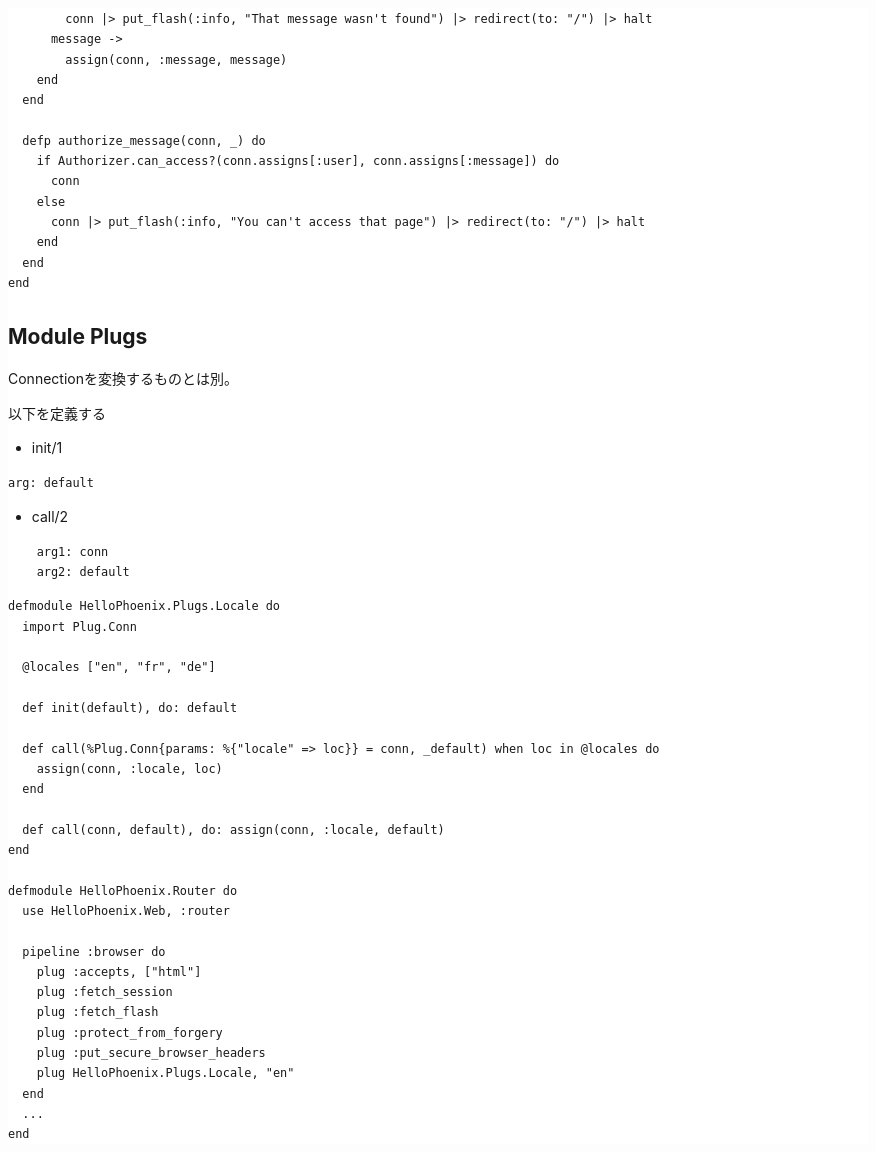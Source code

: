 ```
        conn |> put_flash(:info, "That message wasn't found") |> redirect(to: "/") |> halt
      message ->
        assign(conn, :message, message)
    end
  end

  defp authorize_message(conn, _) do
    if Authorizer.can_access?(conn.assigns[:user], conn.assigns[:message]) do
      conn
    else
      conn |> put_flash(:info, "You can't access that page") |> redirect(to: "/") |> halt
    end
  end
end
```

## Module Plugs
Connectionを変換するものとは別。

以下を定義する

* init/1

```
arg: default
```
* call/2
```    
    arg1: conn
    arg2: default
```

```
defmodule HelloPhoenix.Plugs.Locale do
  import Plug.Conn

  @locales ["en", "fr", "de"]

  def init(default), do: default

  def call(%Plug.Conn{params: %{"locale" => loc}} = conn, _default) when loc in @locales do
    assign(conn, :locale, loc)
  end
  
  def call(conn, default), do: assign(conn, :locale, default)
end

defmodule HelloPhoenix.Router do
  use HelloPhoenix.Web, :router

  pipeline :browser do
    plug :accepts, ["html"]
    plug :fetch_session
    plug :fetch_flash
    plug :protect_from_forgery
    plug :put_secure_browser_headers
    plug HelloPhoenix.Plugs.Locale, "en"
  end
  ...
end
```
